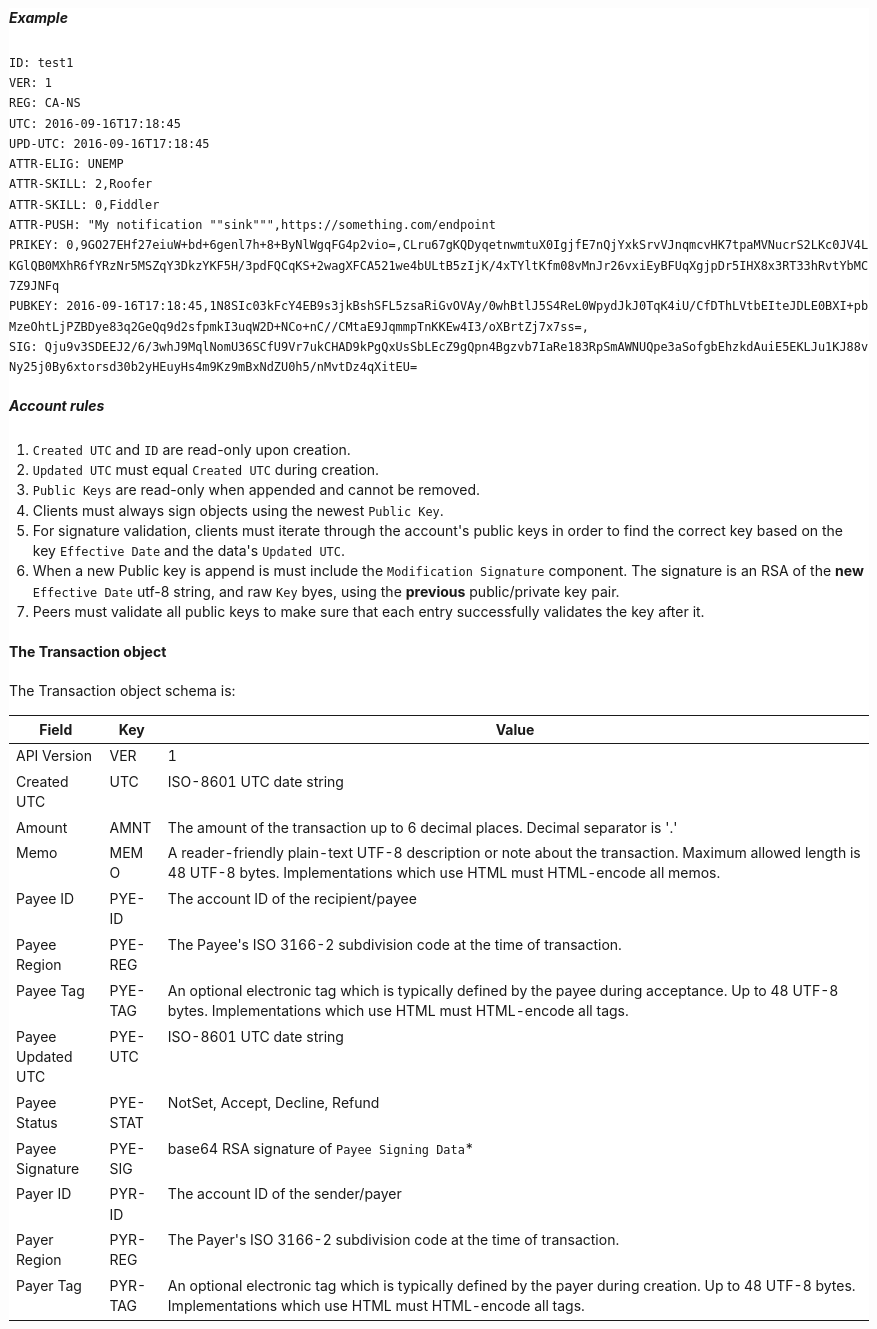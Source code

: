 
##### Example

```
ID: test1
VER: 1
REG: CA-NS
UTC: 2016-09-16T17:18:45
UPD-UTC: 2016-09-16T17:18:45
ATTR-ELIG: UNEMP
ATTR-SKILL: 2,Roofer
ATTR-SKILL: 0,Fiddler
ATTR-PUSH: "My notification ""sink""",https://something.com/endpoint
PRIKEY: 0,9GO27EHf27eiuW+bd+6genl7h+8+ByNlWgqFG4p2vio=,CLru67gKQDyqetnwmtuX0IgjfE7nQjYxkSrvVJnqmcvHK7tpaMVNucrS2LKc0JV4LKGlQB0MXhR6fYRzNr5MSZqY3DkzYKF5H/3pdFQCqKS+2wagXFCA521we4bULtB5zIjK/4xTYltKfm08vMnJr26vxiEyBFUqXgjpDr5IHX8x3RT33hRvtYbMC7Z9JNFq
PUBKEY: 2016-09-16T17:18:45,1N8SIc03kFcY4EB9s3jkBshSFL5zsaRiGvOVAy/0whBtlJ5S4ReL0WpydJkJ0TqK4iU/CfDThLVtbEIteJDLE0BXI+pbMzeOhtLjPZBDye83q2GeQq9d2sfpmkI3uqW2D+NCo+nC//CMtaE9JqmmpTnKKEw4I3/oXBrtZj7x7ss=,
SIG: Qju9v3SDEEJ2/6/3whJ9MqlNomU36SCfU9Vr7ukCHAD9kPgQxUsSbLEcZ9gQpn4Bgzvb7IaRe183RpSmAWNUQpe3aSofgbEhzkdAuiE5EKLJu1KJ88vNy25j0By6xtorsd30b2yHEuyHs4m9Kz9mBxNdZU0h5/nMvtDz4qXitEU=
```

##### Account rules

1. `Created UTC` and `ID` are read-only upon creation.
2. `Updated UTC` must equal `Created UTC` during creation.
3. `Public Keys` are read-only when appended and cannot be removed. 
4. Clients must always sign objects using the newest `Public Key`. 
5. For signature validation, clients must iterate through the account's public keys in order to find the correct key based on the key `Effective Date` and the data's `Updated UTC`.
6. When a new Public key is append is must include the `Modification Signature` component. The signature is an RSA of the **new** `Effective Date` utf-8 string, and raw `Key` byes, using the **previous** public/private key pair. 
7. Peers must validate all public keys to make sure that each entry successfully validates the key after it.



#### The Transaction object
The Transaction object schema is:

| Field | Key     | Value
|-------|---------|-------|
|API Version|VER|1|
|Created UTC|UTC|ISO-8601 UTC date string|
|Amount|AMNT|The amount of the transaction up to 6 decimal places. Decimal separator is '.'|
|Memo|MEMO|A reader-friendly plain-text UTF-8 description or note about the transaction. Maximum allowed length is 48 UTF-8 bytes. Implementations which use HTML must HTML-encode all memos.|
|Payee ID|PYE-ID|The account ID of the recipient/payee|
|Payee Region|PYE-REG|The Payee's ISO 3166-2 subdivision code at the time of transaction.|
|Payee Tag|PYE-TAG|An optional electronic tag which is typically defined by the payee during acceptance. Up to 48 UTF-8 bytes. Implementations which use HTML must HTML-encode all tags.|
|Payee Updated UTC|PYE-UTC|ISO-8601 UTC date string|
|Payee Status|PYE-STAT|NotSet, Accept, Decline, Refund|
|Payee Signature|PYE-SIG|base64 RSA signature of `Payee Signing Data`\*|
|Payer ID|PYR-ID|The account ID of the sender/payer|
|Payer Region|PYR-REG|The Payer's ISO 3166-2 subdivision code at the time of transaction.|
|Payer Tag|PYR-TAG|An optional electronic tag which is typically defined by the payer during creation. Up to 48 UTF-8 bytes. Implementations which use HTML must HTML-encode all tags.|
